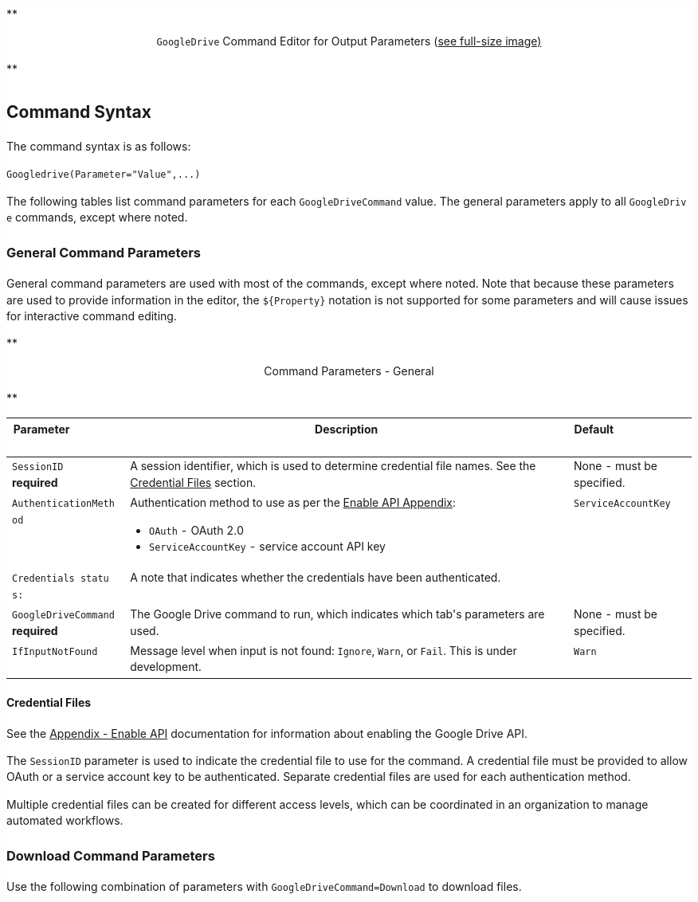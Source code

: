 **<p style="text-align: center;">
`GoogleDrive` Command Editor for Output Parameters (<a href="../GoogleDrive-output.png">see full-size image)</a>
</p>**

## Command Syntax ##

The command syntax is as follows:

```text
Googledrive(Parameter="Value",...)
```

The following tables list command parameters for each `GoogleDriveCommand` value.
The general parameters apply to all `GoogleDrive` commands, except where noted.

### General Command Parameters ###

General command parameters are used with most of the commands, except where noted.
Note that because these parameters are used to provide information in the editor,
the `${Property}` notation is not supported for some parameters and will cause issues for interactive command editing.

**<p style="text-align: center;">
Command Parameters - General
</p>**

|**Parameter**&nbsp;&nbsp;&nbsp;&nbsp;&nbsp;&nbsp;&nbsp;&nbsp;&nbsp;&nbsp;&nbsp;&nbsp;&nbsp;&nbsp;&nbsp;&nbsp;&nbsp;&nbsp;&nbsp;&nbsp;&nbsp;&nbsp;&nbsp;&nbsp;&nbsp;|**Description**|**Default**&nbsp;&nbsp;&nbsp;&nbsp;&nbsp;&nbsp;&nbsp;&nbsp;&nbsp;&nbsp;&nbsp;&nbsp;&nbsp;&nbsp;&nbsp;&nbsp;&nbsp;&nbsp;&nbsp;&nbsp;&nbsp;&nbsp;&nbsp;&nbsp;&nbsp;&nbsp;&nbsp;|
|--------------|-----------------|-----------------|
|`SessionID`<br>**required**|A session identifier, which is used to determine credential file names. See the [Credential Files](#credential-files) section. | None - must be specified. |
|`AuthenticationMethod`| Authentication method to use as per the [Enable API Appendix](../../appendix-enable-api/enable-api.md): <ul><li>`OAuth` - OAuth 2.0</li><li>`ServiceAccountKey` - service account API key</li></ul> | `ServiceAccountKey` |
|`Credentials status:` | A note that indicates whether the credentials have been authenticated. |
|`GoogleDriveCommand`<br>**required**|The Google Drive command to run, which indicates which tab's parameters are used. | None - must be specified. |
|`IfInputNotFound`| Message level when input is not found:  `Ignore`, `Warn`, or `Fail`. This is under development. | `Warn` |

#### Credential Files ####

See the [Appendix - Enable API](../../appendix-enable-api/enable-api.md) documentation for information about
enabling the Google Drive API.

The `SessionID` parameter is used to indicate the credential file to use for the command.
A credential file must be provided to allow OAuth or a service account key to be authenticated.
Separate credential files are used for each authentication method.

Multiple credential files can be created for different access levels,
which can be coordinated in an organization to manage automated workflows.

### Download Command Parameters ###

Use the following combination of parameters with `GoogleDriveCommand=Download` to download files.
